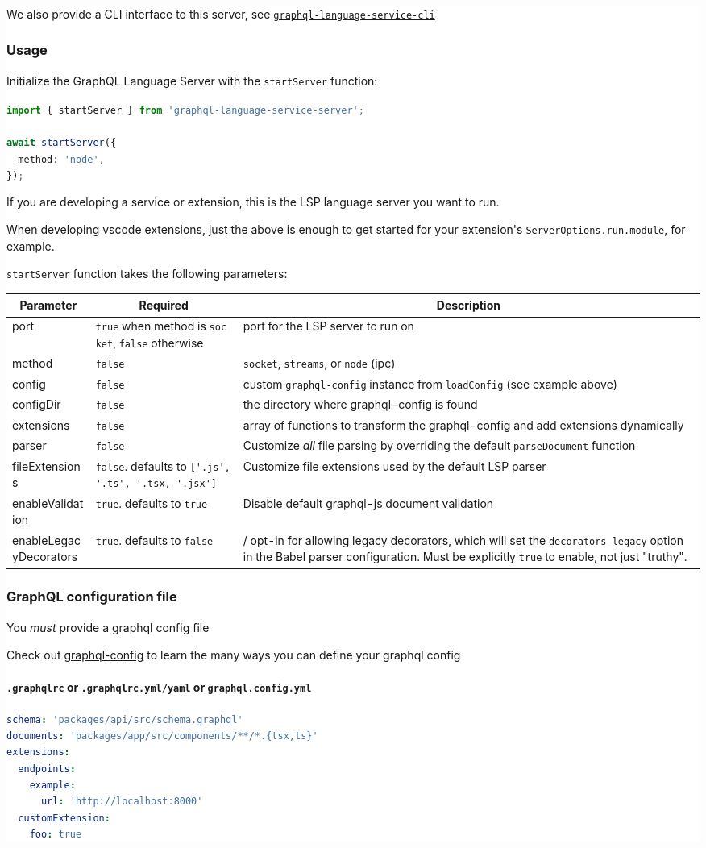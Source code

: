 We also provide a CLI interface to this server, see
[`graphql-language-service-cli`](../graphql-language-service-cli/)

### Usage

Initialize the GraphQL Language Server with the `startServer` function:

```ts
import { startServer } from 'graphql-language-service-server';

await startServer({
  method: 'node',
});
```

If you are developing a service or extension, this is the LSP language server
you want to run.

When developing vscode extensions, just the above is enough to get started for
your extension's `ServerOptions.run.module`, for example.

`startServer` function takes the following parameters:

| Parameter              | Required                                             | Description                                                                                                                                                                       |
| ---------------------- | ---------------------------------------------------- | --------------------------------------------------------------------------------------------------------------------------------------------------------------------------------- |
| port                   | `true` when method is `socket`, `false` otherwise    | port for the LSP server to run on                                                                                                                                                 |
| method                 | `false`                                              | `socket`, `streams`, or `node` (ipc)                                                                                                                                              |
| config                 | `false`                                              | custom `graphql-config` instance from `loadConfig` (see example above)                                                                                                            |
| configDir              | `false`                                              | the directory where graphql-config is found                                                                                                                                       |
| extensions             | `false`                                              | array of functions to transform the graphql-config and add extensions dynamically                                                                                                 |
| parser                 | `false`                                              | Customize _all_ file parsing by overriding the default `parseDocument` function                                                                                                   |
| fileExtensions         | `false`. defaults to `['.js', '.ts', '.tsx, '.jsx']` | Customize file extensions used by the default LSP parser                                                                                                                          |
| enableValidation       | `true`. defaults to `true`                           | Disable default graphql-js document validation                                                                                                                                    |
| enableLegacyDecorators | `true`. defaults to `false`                          | / opt-in for allowing legacy decorators, which will set the `decorators-legacy` option in the Babel parser configuration. Must be explicitly `true` to enable, not just "truthy". |

### GraphQL configuration file

You _must_ provide a graphql config file

Check out [graphql-config](https://graphql-config.com/introduction) to learn the
many ways you can define your graphql config

#### `.graphqlrc` or `.graphqlrc.yml/yaml` or `graphql.config.yml`

```yaml
schema: 'packages/api/src/schema.graphql'
documents: 'packages/app/src/components/**/*.{tsx,ts}'
extensions:
  endpoints:
    example:
      url: 'http://localhost:8000'
  customExtension:
    foo: true
```
